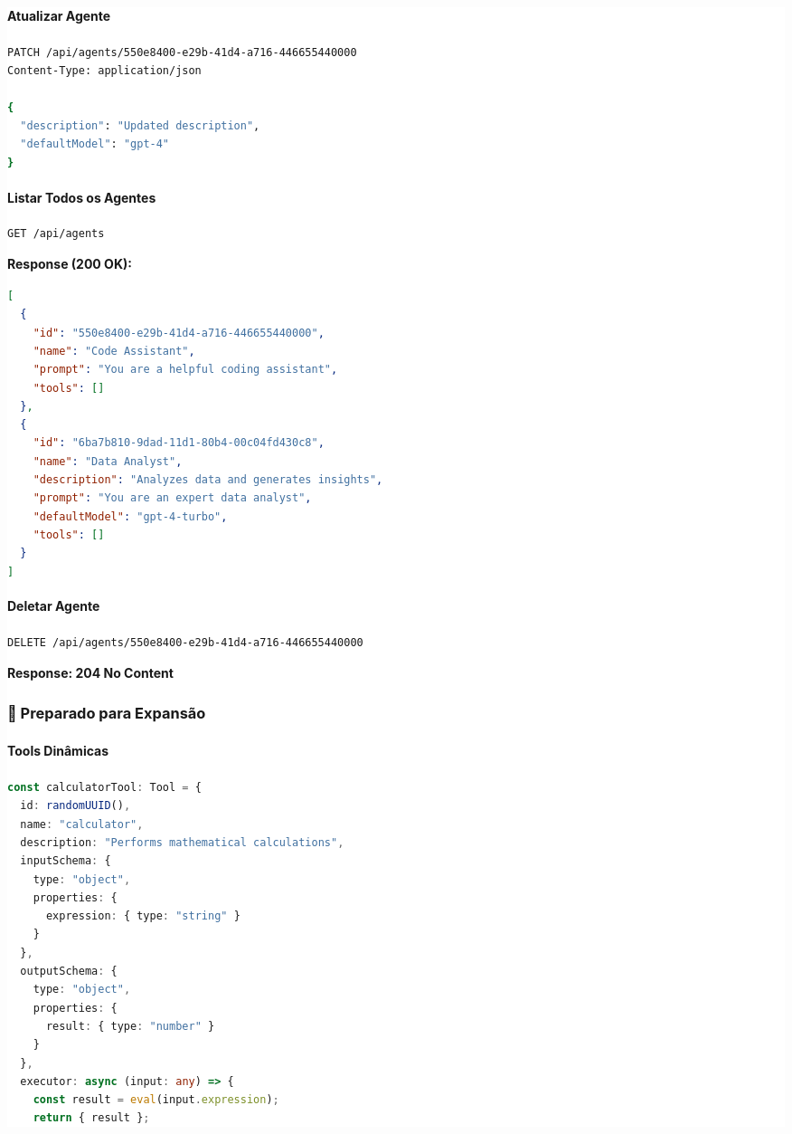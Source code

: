 #### Atualizar Agente
```bash
PATCH /api/agents/550e8400-e29b-41d4-a716-446655440000
Content-Type: application/json

{
  "description": "Updated description",
  "defaultModel": "gpt-4"
}
```

#### Listar Todos os Agentes
```bash
GET /api/agents
```

**Response (200 OK):**
```json
[
  {
    "id": "550e8400-e29b-41d4-a716-446655440000",
    "name": "Code Assistant",
    "prompt": "You are a helpful coding assistant",
    "tools": []
  },
  {
    "id": "6ba7b810-9dad-11d1-80b4-00c04fd430c8",
    "name": "Data Analyst",
    "description": "Analyzes data and generates insights",
    "prompt": "You are an expert data analyst",
    "defaultModel": "gpt-4-turbo",
    "tools": []
  }
]
```

#### Deletar Agente
```bash
DELETE /api/agents/550e8400-e29b-41d4-a716-446655440000
```

**Response: 204 No Content**

### 🚀 Preparado para Expansão

#### Tools Dinâmicas
```typescript
const calculatorTool: Tool = {
  id: randomUUID(),
  name: "calculator",
  description: "Performs mathematical calculations",
  inputSchema: {
    type: "object",
    properties: {
      expression: { type: "string" }
    }
  },
  outputSchema: {
    type: "object",
    properties: {
      result: { type: "number" }
    }
  },
  executor: async (input: any) => {
    const result = eval(input.expression);
    return { result };
```